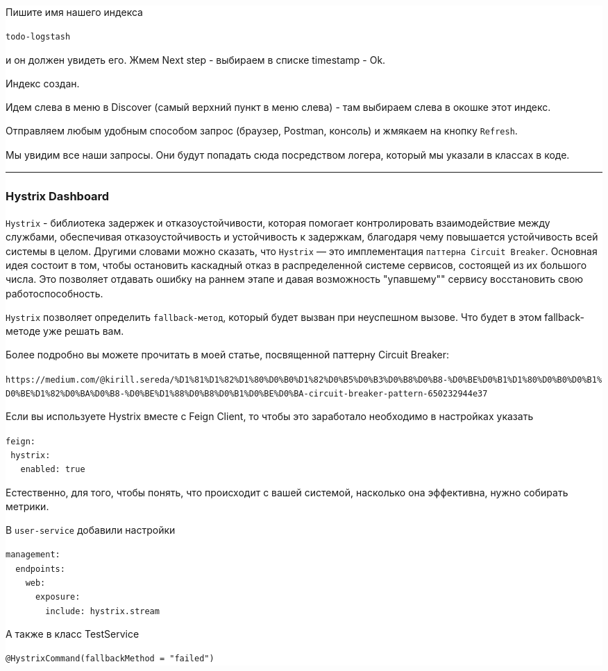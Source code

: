 Пишите имя нашего индекса

`todo-logstash`

и он должен увидеть его. 
Жмем Next step - выбираем в списке timestamp - Ok.

Индекс создан.

Идем слева в меню в Discover (самый верхний пункт в меню слева) - там выбираем слева в окошке этот индекс.

Отправляем любым удобным способом запрос (браузер, Postman, консоль) и жмякаем на кнопку `Refresh`.

Мы увидим все наши запросы. Они будут попадать сюда посредством логера, который мы указали в классах в коде.

___

### Hystrix Dashboard

`Hystrix` - библиотека задержек и отказоустойчивости, которая помогает контролировать взаимодействие между службами, обеспечивая отказоустойчивость и устойчивость к задержкам, благодаря чему повышается устойчивость всей системы в целом.
Другими словами можно сказать, что `Hystrix` — это имплементация `паттерна Circuit Breaker`. Основная идея состоит в том, чтобы остановить каскадный отказ в распределенной системе сервисов, состоящей из их большого числа. Это позволяет отдавать ошибку на раннем этапе и давая возможность "упавшему"" сервису восстановить свою работоспособность.

`Hystrix` позволяет определить `fallback-метод`, который будет вызван при неуспешном вызове. Что будет в этом fallback-методе уже решать вам.

Более подробно вы можете прочитать в моей статье, посвященной паттерну Circuit Breaker:
    
    https://medium.com/@kirill.sereda/%D1%81%D1%82%D1%80%D0%B0%D1%82%D0%B5%D0%B3%D0%B8%D0%B8-%D0%BE%D0%B1%D1%80%D0%B0%D0%B1%D0%BE%D1%82%D0%BA%D0%B8-%D0%BE%D1%88%D0%B8%D0%B1%D0%BE%D0%BA-circuit-breaker-pattern-650232944e37

Если вы используете Hystrix вместе с Feign Client, то чтобы это заработало необходимо в настройках указать
    
    feign:
     hystrix:
       enabled: true

Естественно, для того, чтобы понять, что происходит с вашей системой, насколько она эффективна, нужно собирать метрики.

В `user-service` добавили настройки

    management:
      endpoints:
        web:
          exposure:
            include: hystrix.stream

А также в класс TestService

    @HystrixCommand(fallbackMethod = "failed")
    